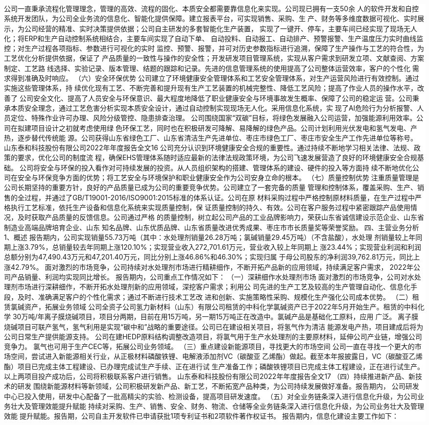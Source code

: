 公司一直秉承流程化管理理念，管理的高效、流程的固化、本质安全都需要靠信息化来实现。公司现已拥有一支50余
人的软件开发和自控系统开发团队，为公司全业务流的信息化、智能化提供保障。建立报表平台，可实现销售、采购、生
产、财务等多维度数据可视化、实时展示，为公司经营的精准、实时决策提供依据；公司自主研发的多套智能化生产装置，
实现了一键开、停车，主要车间已经实现了现场无人化；将ERP和生产自动控制系统相结合，主要车间实现了自动下单、
自动投料、自动报工、自动排产、预警报警、生产温度压力实时曲线监控；对生产过程各项指标、参数进行可视化的实时
监控、预警、报警，并可对历史参数指标进行追溯，保障了生产操作与工艺的符合性，为工艺优化分析提供依据，保证了
产品质量的一致性与操作的安全性；开发研发项目管理系统，实现从客户需求到研发立项、文献查阅、方案制定、工艺路
线选择、实验记录、版本管理、结题的跟踪和记录。先进的信息管理系统的使用提高了公司整体运营效率，客户的个性化
需求得到准确及时响应。
（六）安全环保优势
公司建立了环境健康安全管理体系和工艺安全管理体系，对生产运营风险进行有效控制。通过实施这些管理体系，持
续优化现有工艺、不断完善和提升现有生产工艺装置的机械完整性、降低工艺风险；提高了作业人员的操作水平，改善了
公司安全文化、提高了人员安全与环保意识、最大程度地降低了职业健康安全与环境事故发生概率、保障了公司的稳定运
营。公司秉承本质安全理念，通过工艺危害分析实现本质安全设计，通过自动控制实现现场无人化。采用信息化系统，实
现了AI危险行为分析报警、人员定位、特殊作业许可办理、风险分级管控、隐患排查治理。
公司围绕国家“双碳”目标，将绿色发展融入公司运营，加强能源利用效率。公司在拟建项目设计之初就考虑使用绿
色环保工艺，同时也在积极研发可降解、易降解的绿色产品。公司计划利用光伏发电和氢气发电、产热，逐步替代传统能
源。公司获得山东省绿色工厂、山东省清洁生产先进单位、枣庄市绿色工厂、枣庄市安全生产工作先进单位等称号。
山东泰和科技股份有限公司2022年年度报告全文16
公司充分认识到环境健康安全合规的重要性。通过持续不断地学习相关法律、法规、政策的要求，优化公司的制度流
程，确保EHS管理体系随时适应最新的法律法规政策环境，为公司飞速发展营造了良好的环境健康安全合规基础。
公司将安全与环保的投入看作对可持续发展的投资。从人员组织架构的搭建、管理体系的建设、硬件的投入等方面持
续不断地优化公司在安全与环保竞争方面的优势；将工艺安全与环境保护和职业健康安全作为公司安身立命的根本。
（七）质量控制优势
注重质量管理是公司长期坚持的重要方针，良好的产品质量已成为公司的重要竞争优势。公司建立了一套完备的质量
管理和控制体系，覆盖采购、生产、销售的全过程，并通过了GB/T19001-2016/ISO9001:2015标准的体系认证。公司在原
材料采购过程中严格控制原材料质量，在生产过程中严格执行工艺标准，依托生产设备和信息化系统来实现质量控制，保
证质量控制的持久、有效。公司在客户服务过程中紧密跟踪产品使用情况，及时获取产品质量的反馈信息。公司通过严格
的质量控制，树立起公司产品的工业品牌影响力，荣获山东省诚信建设示范企业、山东省制造业高端品牌培育企业、山东
知名品牌、山东优质品牌、山东省质量改进优秀成果、枣庄市市长质量奖等荣誉奖励。
四、主营业务分析
1、概述
报告期内，公司实现销量55.73万吨（其中：水处理剂销量26.28万吨；氯碱销量29.45万吨）（不含盐酸），水处理
剂销量较上年同期上涨3.79%，总销量较去年同期上涨120.10%；实现营业收入272,701.61万元，营业收入较上年同期上
涨23.44%；实现营业利润和利润总额分别为47,490.43万元和47,201.40万元，同比分别上涨46.86%和46.30%；实现归属
于母公司股东的净利润39,762.81万元，同比上涨42.79%。
面对激烈的市场竞争，公司持续对水处理剂市场进行精耕细作，不断开拓产品新的应用领域，持续满足客户需求，
2022年公司产品销量、利润均实现同比增长。
报告期内，公司重点工作情况如下：
（一）深耕细作水处理剂市场
面对激烈的市场竞争，公司对水处理剂市场进行深耕细作，不断开拓水处理剂新的应用领域，深挖客户需求；利用公
司先进的生产工艺及较高的生产管理自动化、信息化手段，及时、准确满足客户的个性化需求；通过不断进行技术工艺改
进和创新、实施策略性采购、规模化生产强化公司成本优势。
（二）租赁氯碱资产，拓展业务领域
公司全资子公司氢力新材料（山东）有限公司租赁的中科化学氯碱资产已于2022年5月开始生产。租赁的中科化学
30万吨/年离子膜烧碱项目，项目分两期，目前在用15万吨，另一期15万吨正在改造中。氯碱产品是基础化工原料，应用
广泛。
离子膜烧碱项目可联产氢气，氢气利用是实现“碳中和”战略的重要途径。公司已在建设相关项目，将氢气作为清洁
能源发电产热，项目建成后将为公司日常生产提供能源支持。
公司在建HEDP原料结构调整改造项目，将氯气用于生产水处理剂的主要原材料，延伸公司产业链，增强公司竞争力。
氯气也可用于生产CEC等，拓展公司业务领域。
（三）重点建设新能源项目，寻找更大的市场空间
公司一直在寻找一个更大的市场空间，尝试进入新能源相关行业，从正极材料磷酸铁锂、电解液添加剂VC（碳酸亚
乙烯酯）做起。截至本年报披露日，VC（碳酸亚乙烯酯）项目已完成主体工程建设、已办理完成试生产手续、正在进行试
生产准备工作；磷酸铁锂项目已完成主体工程建设，正在进行试生产。
以上两项目投产成功后，公司将积极联系客户进行销售。
山东泰和科技股份有限公司2022年年度报告全文17
（四）持续推进新产品、新技术的研发
围绕新能源材料等新领域，公司积极研发新产品、新工艺，不断拓宽产品种类，为公司持续发展做好准备。报告期内，
公司研发中心已投入使用，研发中心配备了一批高精尖的实验、检测设备，提高项目研发速度。
（五）对全业务链条深入进行信息化升级，为公司业务壮大及管理效能提升赋能
持续对采购、生产、销售、安全、财务、物流、仓储等全业务链条深入进行信息化升级，为公司业务壮大及管理效能
提升赋能。报告期，公司自主开发软件已申请获批1项专利证书和2项软件著作权证书。
报告期内，信息化建设主要工作如下：